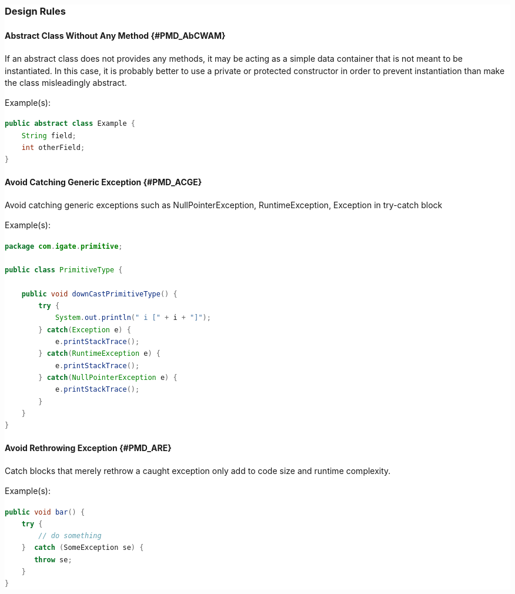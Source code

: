 
### Design Rules

#### Abstract Class Without Any Method {#PMD_AbCWAM}
If an abstract class does not provides any methods, it may be acting as a simple data container
that is not meant to be instantiated. In this case, it is probably better to use a private or
protected constructor in order to prevent instantiation than make the class misleadingly abstract.

Example(s):

```java
public abstract class Example {
    String field;
    int otherField;
}
```


#### Avoid Catching Generic Exception {#PMD_ACGE}
Avoid catching generic exceptions such as NullPointerException, RuntimeException, Exception in try-catch block

Example(s):

```java
package com.igate.primitive;

public class PrimitiveType {

    public void downCastPrimitiveType() {
        try {
            System.out.println(" i [" + i + "]");
        } catch(Exception e) {
            e.printStackTrace();
        } catch(RuntimeException e) {
            e.printStackTrace();
        } catch(NullPointerException e) {
            e.printStackTrace();
        }
    }
}
```


#### Avoid Rethrowing Exception {#PMD_ARE}
Catch blocks that merely rethrow a caught exception only add to code size and runtime complexity.

Example(s):

```java
public void bar() {
    try {
        // do something
    }  catch (SomeException se) {
       throw se;
    }
}
```
